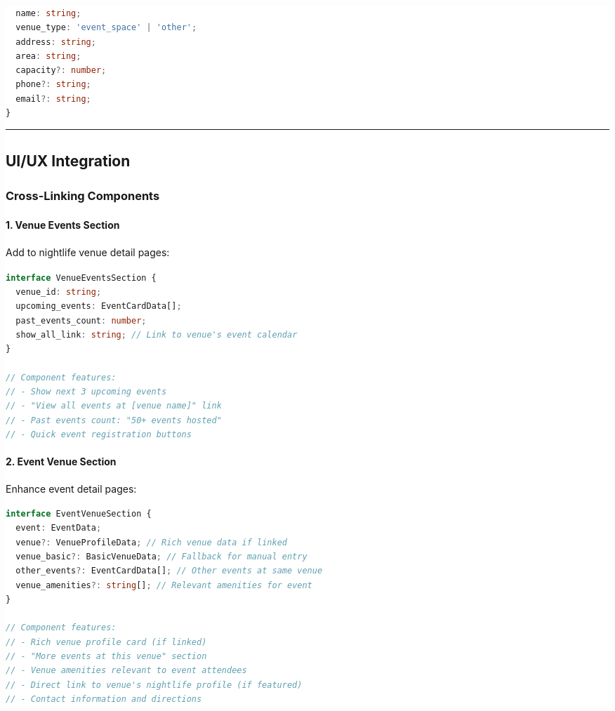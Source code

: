```typescript
  name: string;
  venue_type: 'event_space' | 'other';
  address: string;
  area: string;
  capacity?: number;
  phone?: string;
  email?: string;
}
```

---

## UI/UX Integration

### Cross-Linking Components

#### 1. Venue Events Section

Add to nightlife venue detail pages:

```typescript
interface VenueEventsSection {
  venue_id: string;
  upcoming_events: EventCardData[];
  past_events_count: number;
  show_all_link: string; // Link to venue's event calendar
}

// Component features:
// - Show next 3 upcoming events
// - "View all events at [venue name]" link
// - Past events count: "50+ events hosted"
// - Quick event registration buttons
```

#### 2. Event Venue Section

Enhance event detail pages:

```typescript
interface EventVenueSection {
  event: EventData;
  venue?: VenueProfileData; // Rich venue data if linked
  venue_basic?: BasicVenueData; // Fallback for manual entry
  other_events?: EventCardData[]; // Other events at same venue
  venue_amenities?: string[]; // Relevant amenities for event
}

// Component features:
// - Rich venue profile card (if linked)
// - "More events at this venue" section
// - Venue amenities relevant to event attendees
// - Direct link to venue's nightlife profile (if featured)
// - Contact information and directions
```
